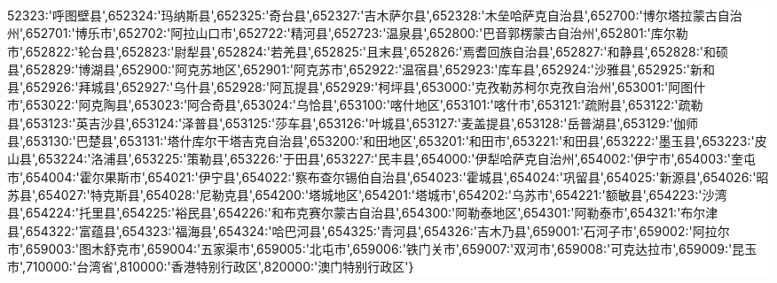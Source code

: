 52323:'呼图壁县',652324:'玛纳斯县',652325:'奇台县',652327:'吉木萨尔县',652328:'木垒哈萨克自治县',652700:'博尔塔拉蒙古自治州',652701:'博乐市',652702:'阿拉山口市',652722:'精河县',652723:'温泉县',652800:'巴音郭楞蒙古自治州',652801:'库尔勒市',652822:'轮台县',652823:'尉犁县',652824:'若羌县',652825:'且末县',652826:'焉耆回族自治县',652827:'和静县',652828:'和硕县',652829:'博湖县',652900:'阿克苏地区',652901:'阿克苏市',652922:'温宿县',652923:'库车县',652924:'沙雅县',652925:'新和县',652926:'拜城县',652927:'乌什县',652928:'阿瓦提县',652929:'柯坪县',653000:'克孜勒苏柯尔克孜自治州',653001:'阿图什市',653022:'阿克陶县',653023:'阿合奇县',653024:'乌恰县',653100:'喀什地区',653101:'喀什市',653121:'疏附县',653122:'疏勒县',653123:'英吉沙县',653124:'泽普县',653125:'莎车县',653126:'叶城县',653127:'麦盖提县',653128:'岳普湖县',653129:'伽师县',653130:'巴楚县',653131:'塔什库尔干塔吉克自治县',653200:'和田地区',653201:'和田市',653221:'和田县',653222:'墨玉县',653223:'皮山县',653224:'洛浦县',653225:'策勒县',653226:'于田县',653227:'民丰县',654000:'伊犁哈萨克自治州',654002:'伊宁市',654003:'奎屯市',654004:'霍尔果斯市',654021:'伊宁县',654022:'察布查尔锡伯自治县',654023:'霍城县',654024:'巩留县',654025:'新源县',654026:'昭苏县',654027:'特克斯县',654028:'尼勒克县',654200:'塔城地区',654201:'塔城市',654202:'乌苏市',654221:'额敏县',654223:'沙湾县',654224:'托里县',654225:'裕民县',654226:'和布克赛尔蒙古自治县',654300:'阿勒泰地区',654301:'阿勒泰市',654321:'布尔津县',654322:'富蕴县',654323:'福海县',654324:'哈巴河县',654325:'青河县',654326:'吉木乃县',659001:'石河子市',659002:'阿拉尔市',659003:'图木舒克市',659004:'五家渠市',659005:'北屯市',659006:'铁门关市',659007:'双河市',659008:'可克达拉市',659009:'昆玉市',710000:'台湾省',810000:'香港特别行政区',820000:'澳门特别行政区'}
